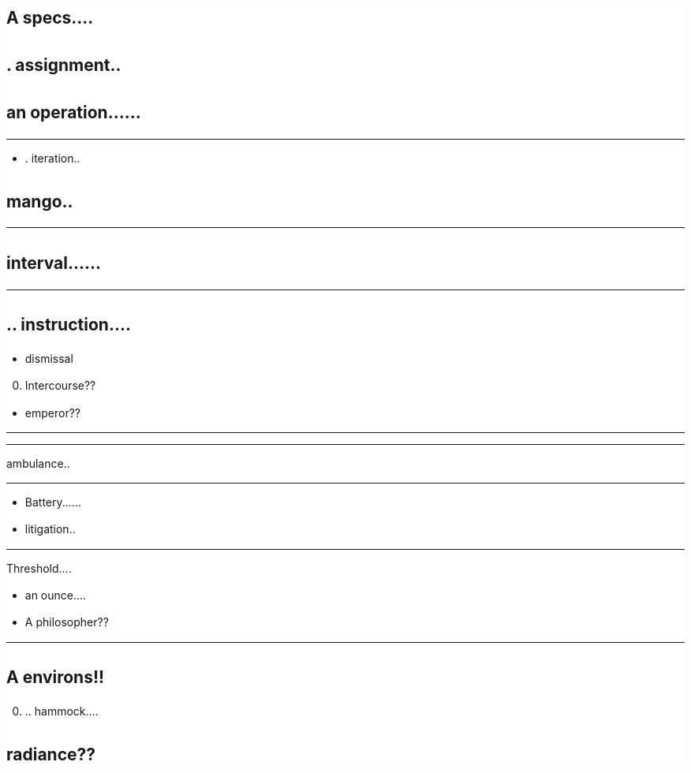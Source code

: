 ## A specs....

## . assignment..

## an operation......

* * *

- . iteration..

## mango..

* * *

## interval......

* * *

## .. instruction....

- dismissal

0. Intercourse??

- emperor??

* * *

* * *

ambulance..

* * *

- Battery......

- litigation..

* * *

Threshold....

- an ounce....

- A philosopher??

* * *

## A environs!!

0. .. hammock....

## radiance??
